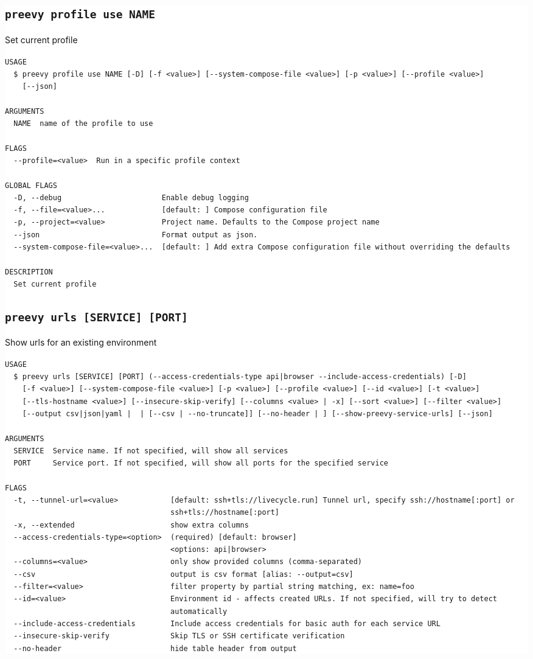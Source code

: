 ## `preevy profile use NAME`

Set current profile

```
USAGE
  $ preevy profile use NAME [-D] [-f <value>] [--system-compose-file <value>] [-p <value>] [--profile <value>]
    [--json]

ARGUMENTS
  NAME  name of the profile to use

FLAGS
  --profile=<value>  Run in a specific profile context

GLOBAL FLAGS
  -D, --debug                       Enable debug logging
  -f, --file=<value>...             [default: ] Compose configuration file
  -p, --project=<value>             Project name. Defaults to the Compose project name
  --json                            Format output as json.
  --system-compose-file=<value>...  [default: ] Add extra Compose configuration file without overriding the defaults

DESCRIPTION
  Set current profile
```

## `preevy urls [SERVICE] [PORT]`

Show urls for an existing environment

```
USAGE
  $ preevy urls [SERVICE] [PORT] (--access-credentials-type api|browser --include-access-credentials) [-D]
    [-f <value>] [--system-compose-file <value>] [-p <value>] [--profile <value>] [--id <value>] [-t <value>]
    [--tls-hostname <value>] [--insecure-skip-verify] [--columns <value> | -x] [--sort <value>] [--filter <value>]
    [--output csv|json|yaml |  | [--csv | --no-truncate]] [--no-header | ] [--show-preevy-service-urls] [--json]

ARGUMENTS
  SERVICE  Service name. If not specified, will show all services
  PORT     Service port. If not specified, will show all ports for the specified service

FLAGS
  -t, --tunnel-url=<value>            [default: ssh+tls://livecycle.run] Tunnel url, specify ssh://hostname[:port] or
                                      ssh+tls://hostname[:port]
  -x, --extended                      show extra columns
  --access-credentials-type=<option>  (required) [default: browser]
                                      <options: api|browser>
  --columns=<value>                   only show provided columns (comma-separated)
  --csv                               output is csv format [alias: --output=csv]
  --filter=<value>                    filter property by partial string matching, ex: name=foo
  --id=<value>                        Environment id - affects created URLs. If not specified, will try to detect
                                      automatically
  --include-access-credentials        Include access credentials for basic auth for each service URL
  --insecure-skip-verify              Skip TLS or SSH certificate verification
  --no-header                         hide table header from output
```